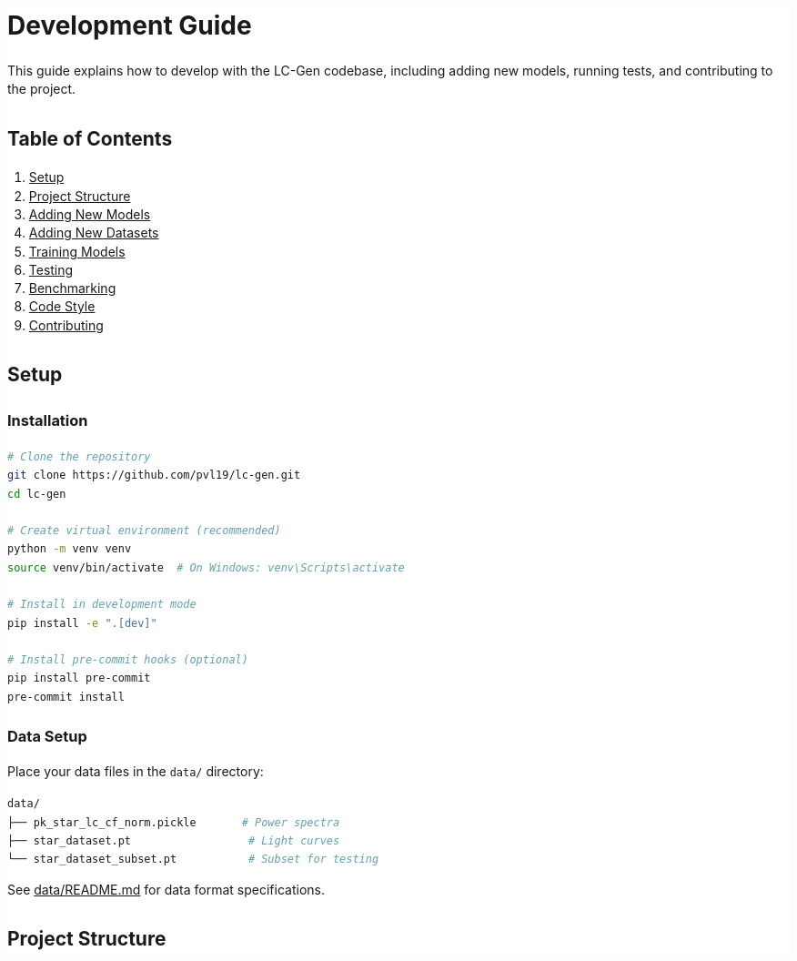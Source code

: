 # Development Guide

This guide explains how to develop with the LC-Gen codebase, including adding new models, running tests, and contributing to the project.

## Table of Contents

1. [Setup](#setup)
2. [Project Structure](#project-structure)
3. [Adding New Models](#adding-new-models)
4. [Adding New Datasets](#adding-new-datasets)
5. [Training Models](#training-models)
6. [Testing](#testing)
7. [Benchmarking](#benchmarking)
8. [Code Style](#code-style)
9. [Contributing](#contributing)

## Setup

### Installation

```bash
# Clone the repository
git clone https://github.com/pvl19/lc-gen.git
cd lc-gen

# Create virtual environment (recommended)
python -m venv venv
source venv/bin/activate  # On Windows: venv\Scripts\activate

# Install in development mode
pip install -e ".[dev]"

# Install pre-commit hooks (optional)
pip install pre-commit
pre-commit install
```

### Data Setup

Place your data files in the `data/` directory:

```bash
data/
├── pk_star_lc_cf_norm.pickle       # Power spectra
├── star_dataset.pt                  # Light curves
└── star_dataset_subset.pt           # Subset for testing
```

See [data/README.md](../data/README.md) for data format specifications.

## Project Structure
